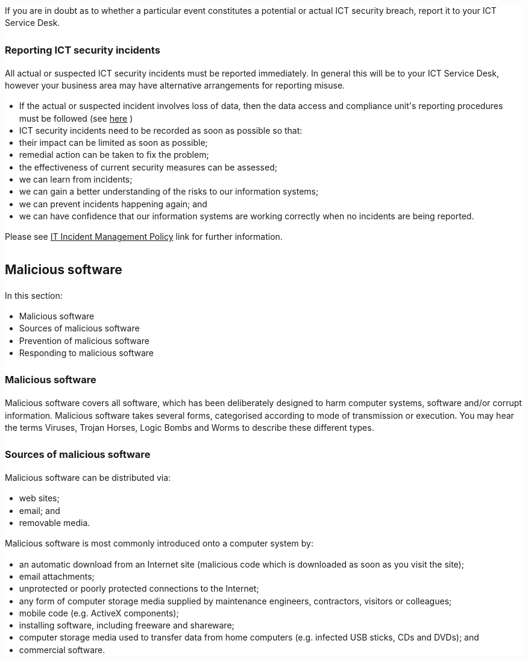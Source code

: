 If you are in doubt as to whether a particular event constitutes a potential or actual ICT security breach, report it to your ICT Service Desk.

### Reporting ICT security incidents

All actual or suspected ICT security incidents must be reported immediately. In general this will be to your ICT Service Desk, however your business area may have alternative arrangements for reporting misuse.

- If the actual or suspected incident involves loss of data, then the data access and compliance unit's reporting procedures must be followed (see [here](https://intranet.justice.gov.uk/guidance/security/report-a-security-incident/report-a-data-loss/) )
- ICT security incidents need to be recorded as soon as possible so that:
- their impact can be limited as soon as possible;
- remedial action can be taken to fix the problem;
- the effectiveness of current security measures can be assessed;
- we can learn from incidents;
- we can gain a better understanding of the risks to our information systems;
- we can prevent incidents happening again; and
- we can have confidence that our information systems are working correctly when no incidents are being reported.

Please see [IT Incident Management Policy](https://intranet.justice.gov.uk/guidance/security/it-computer-security/ict-security-policy-framework/it-incident-management-policy/) link for further information.

## Malicious software

In this section:

- Malicious software
- Sources of malicious software
- Prevention of malicious software
- Responding to malicious software

### Malicious software

Malicious software covers all software, which has been deliberately designed to harm computer systems, software and/or corrupt information. Malicious
software takes several forms, categorised according to mode of transmission or execution. You may hear the terms Viruses, Trojan Horses, Logic Bombs and Worms to describe these different types.

### Sources of malicious software

Malicious software can be distributed via:

- web sites;
- email; and
- removable media.

Malicious software is most commonly introduced onto a computer system by:

- an automatic download from an Internet site (malicious code which is downloaded as soon as you visit the site);
- email attachments;
- unprotected or poorly protected connections to the Internet;
- any form of computer storage media supplied by maintenance engineers, contractors, visitors or colleagues;
- mobile code (e.g. ActiveX components);
- installing software, including freeware and shareware;
- computer storage media used to transfer data from home computers (e.g. infected USB sticks, CDs and DVDs); and
- commercial software.
